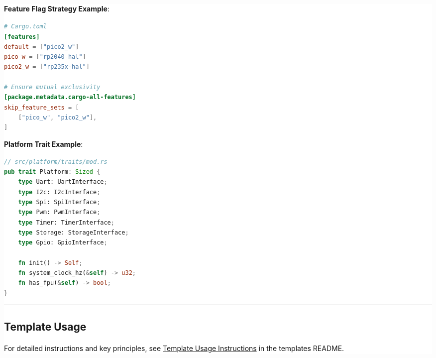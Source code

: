 **Feature Flag Strategy Example**:

```toml
# Cargo.toml
[features]
default = ["pico2_w"]
pico_w = ["rp2040-hal"]
pico2_w = ["rp235x-hal"]

# Ensure mutual exclusivity
[package.metadata.cargo-all-features]
skip_feature_sets = [
    ["pico_w", "pico2_w"],
]
```

**Platform Trait Example**:

```rust
// src/platform/traits/mod.rs
pub trait Platform: Sized {
    type Uart: UartInterface;
    type I2c: I2cInterface;
    type Spi: SpiInterface;
    type Pwm: PwmInterface;
    type Timer: TimerInterface;
    type Storage: StorageInterface;
    type Gpio: GpioInterface;

    fn init() -> Self;
    fn system_clock_hz(&self) -> u32;
    fn has_fpu(&self) -> bool;
}
```

---

## Template Usage

For detailed instructions and key principles, see [Template Usage Instructions](../templates/README.md#analysis-template-analysismd) in the templates README.
